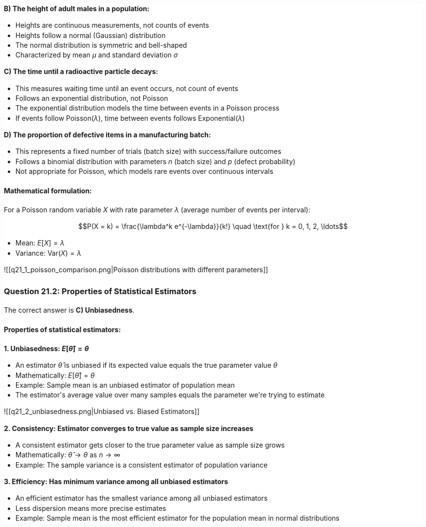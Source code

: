**B) The height of adult males in a population:**
- Heights are continuous measurements, not counts of events
- Heights follow a normal (Gaussian) distribution
- The normal distribution is symmetric and bell-shaped
- Characterized by mean $\mu$ and standard deviation $\sigma$

**C) The time until a radioactive particle decays:**
- This measures waiting time until an event occurs, not count of events
- Follows an exponential distribution, not Poisson
- The exponential distribution models the time between events in a Poisson process
- If events follow $\text{Poisson}(\lambda)$, time between events follows $\text{Exponential}(\lambda)$

**D) The proportion of defective items in a manufacturing batch:**
- This represents a fixed number of trials (batch size) with success/failure outcomes
- Follows a binomial distribution with parameters $n$ (batch size) and $p$ (defect probability)
- Not appropriate for Poisson, which models rare events over continuous intervals

#### Mathematical formulation:
For a Poisson random variable $X$ with rate parameter $\lambda$ (average number of events per interval):

$$P(X = k) = \frac{\lambda^k e^{-\lambda}}{k!} \quad \text{for } k = 0, 1, 2, \ldots$$

- Mean: $E[X] = \lambda$
- Variance: $\text{Var}(X) = \lambda$

![[q21_1_poisson_comparison.png|Poisson distributions with different parameters]]

### Question 21.2: Properties of Statistical Estimators

The correct answer is **C) Unbiasedness**.

#### Properties of statistical estimators:

**1. Unbiasedness: $E[\hat{\theta}] = \theta$**
- An estimator $\hat{\theta}$ is unbiased if its expected value equals the true parameter value $\theta$
- Mathematically: $E[\hat{\theta}] = \theta$
- Example: Sample mean is an unbiased estimator of population mean
- The estimator's average value over many samples equals the parameter we're trying to estimate

![[q21_2_unbiasedness.png|Unbiased vs. Biased Estimators]]

**2. Consistency: Estimator converges to true value as sample size increases**
- A consistent estimator gets closer to the true parameter value as sample size grows
- Mathematically: $\hat{\theta} \to \theta$ as $n \to \infty$
- Example: The sample variance is a consistent estimator of population variance

**3. Efficiency: Has minimum variance among all unbiased estimators**
- An efficient estimator has the smallest variance among all unbiased estimators
- Less dispersion means more precise estimates
- Example: Sample mean is the most efficient estimator for the population mean in normal distributions
